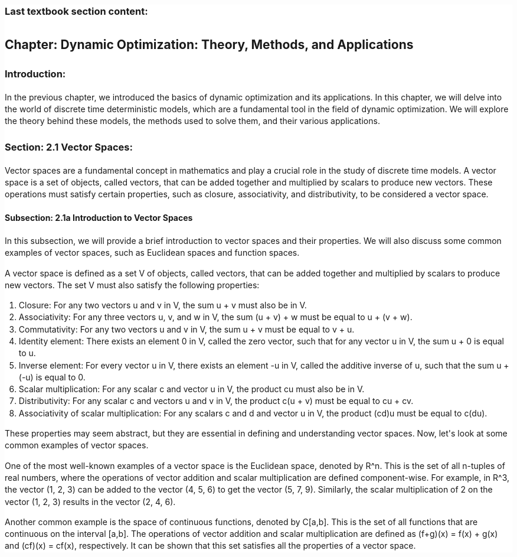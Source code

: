 ### Last textbook section content:

## Chapter: Dynamic Optimization: Theory, Methods, and Applications

### Introduction:

In the previous chapter, we introduced the basics of dynamic optimization and its applications. In this chapter, we will delve into the world of discrete time deterministic models, which are a fundamental tool in the field of dynamic optimization. We will explore the theory behind these models, the methods used to solve them, and their various applications.

### Section: 2.1 Vector Spaces:

Vector spaces are a fundamental concept in mathematics and play a crucial role in the study of discrete time models. A vector space is a set of objects, called vectors, that can be added together and multiplied by scalars to produce new vectors. These operations must satisfy certain properties, such as closure, associativity, and distributivity, to be considered a vector space.

#### Subsection: 2.1a Introduction to Vector Spaces

In this subsection, we will provide a brief introduction to vector spaces and their properties. We will also discuss some common examples of vector spaces, such as Euclidean spaces and function spaces.

A vector space is defined as a set V of objects, called vectors, that can be added together and multiplied by scalars to produce new vectors. The set V must also satisfy the following properties:

1. Closure: For any two vectors u and v in V, the sum u + v must also be in V.
2. Associativity: For any three vectors u, v, and w in V, the sum (u + v) + w must be equal to u + (v + w).
3. Commutativity: For any two vectors u and v in V, the sum u + v must be equal to v + u.
4. Identity element: There exists an element 0 in V, called the zero vector, such that for any vector u in V, the sum u + 0 is equal to u.
5. Inverse element: For every vector u in V, there exists an element -u in V, called the additive inverse of u, such that the sum u + (-u) is equal to 0.
6. Scalar multiplication: For any scalar c and vector u in V, the product cu must also be in V.
7. Distributivity: For any scalar c and vectors u and v in V, the product c(u + v) must be equal to cu + cv.
8. Associativity of scalar multiplication: For any scalars c and d and vector u in V, the product (cd)u must be equal to c(du).

These properties may seem abstract, but they are essential in defining and understanding vector spaces. Now, let's look at some common examples of vector spaces.

One of the most well-known examples of a vector space is the Euclidean space, denoted by R^n. This is the set of all n-tuples of real numbers, where the operations of vector addition and scalar multiplication are defined component-wise. For example, in R^3, the vector (1, 2, 3) can be added to the vector (4, 5, 6) to get the vector (5, 7, 9). Similarly, the scalar multiplication of 2 on the vector (1, 2, 3) results in the vector (2, 4, 6).

Another common example is the space of continuous functions, denoted by C[a,b]. This is the set of all functions that are continuous on the interval [a,b]. The operations of vector addition and scalar multiplication are defined as (f+g)(x) = f(x) + g(x) and (cf)(x) = cf(x), respectively. It can be shown that this set satisfies all the properties of a vector space.
